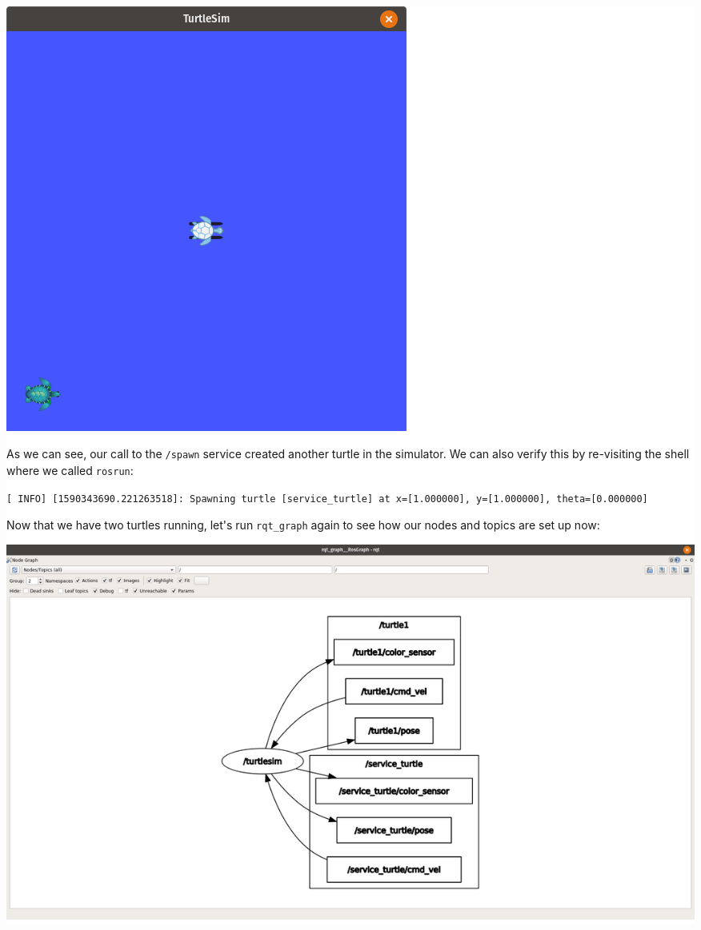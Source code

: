 ![Service spawned turtle in turtlesim](./images/turtlesim_service_spawned_turtle.png)

As we can see, our call to the `/spawn` service created another turtle in the simulator.
We can also verify this by re-visiting the shell where we called `rosrun`:

```
[ INFO] [1590343690.221263518]: Spawning turtle [service_turtle] at x=[1.000000], y=[1.000000], theta=[0.000000]
```

Now that we have two turtles running, let's run `rqt_graph` again to see how our nodes and topics are set up now:

![Rqt_graph for two turtles](./images/two_turtle_rqt_graph.png)
